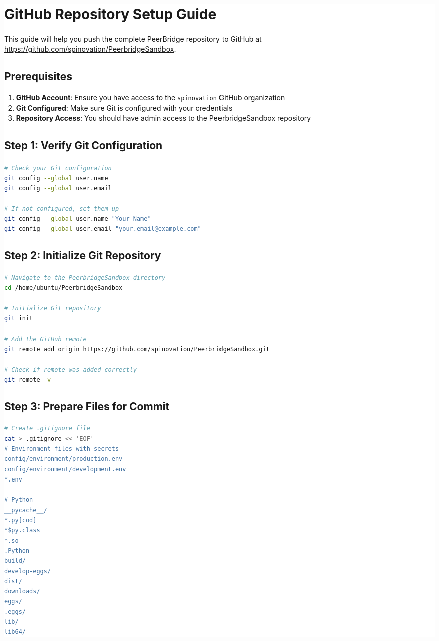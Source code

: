 # GitHub Repository Setup Guide

This guide will help you push the complete PeerBridge repository to GitHub at https://github.com/spinovation/PeerbridgeSandbox.

## Prerequisites

1. **GitHub Account**: Ensure you have access to the `spinovation` GitHub organization
2. **Git Configured**: Make sure Git is configured with your credentials
3. **Repository Access**: You should have admin access to the PeerbridgeSandbox repository

## Step 1: Verify Git Configuration

```bash
# Check your Git configuration
git config --global user.name
git config --global user.email

# If not configured, set them up
git config --global user.name "Your Name"
git config --global user.email "your.email@example.com"
```

## Step 2: Initialize Git Repository

```bash
# Navigate to the PeerbridgeSandbox directory
cd /home/ubuntu/PeerbridgeSandbox

# Initialize Git repository
git init

# Add the GitHub remote
git remote add origin https://github.com/spinovation/PeerbridgeSandbox.git

# Check if remote was added correctly
git remote -v
```

## Step 3: Prepare Files for Commit

```bash
# Create .gitignore file
cat > .gitignore << 'EOF'
# Environment files with secrets
config/environment/production.env
config/environment/development.env
*.env

# Python
__pycache__/
*.py[cod]
*$py.class
*.so
.Python
build/
develop-eggs/
dist/
downloads/
eggs/
.eggs/
lib/
lib64/
```